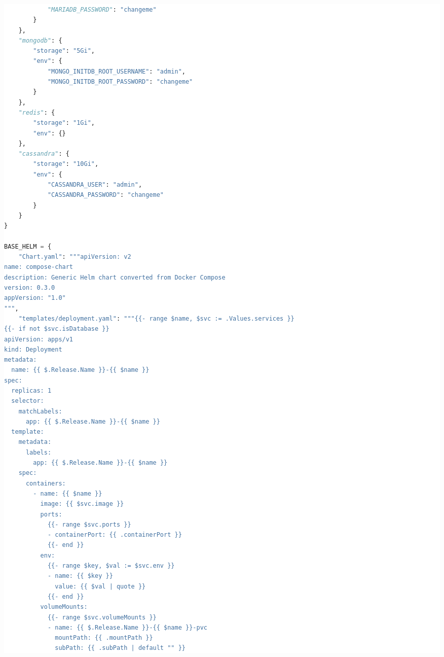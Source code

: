 ```python
            "MARIADB_PASSWORD": "changeme"
        }
    },
    "mongodb": {
        "storage": "5Gi",
        "env": {
            "MONGO_INITDB_ROOT_USERNAME": "admin",
            "MONGO_INITDB_ROOT_PASSWORD": "changeme"
        }
    },
    "redis": {
        "storage": "1Gi",
        "env": {}
    },
    "cassandra": {
        "storage": "10Gi",
        "env": {
            "CASSANDRA_USER": "admin",
            "CASSANDRA_PASSWORD": "changeme"
        }
    }
}

BASE_HELM = {
    "Chart.yaml": """apiVersion: v2
name: compose-chart
description: Generic Helm chart converted from Docker Compose
version: 0.3.0
appVersion: "1.0"
""",
    "templates/deployment.yaml": """{{- range $name, $svc := .Values.services }}
{{- if not $svc.isDatabase }}
apiVersion: apps/v1
kind: Deployment
metadata:
  name: {{ $.Release.Name }}-{{ $name }}
spec:
  replicas: 1
  selector:
    matchLabels:
      app: {{ $.Release.Name }}-{{ $name }}
  template:
    metadata:
      labels:
        app: {{ $.Release.Name }}-{{ $name }}
    spec:
      containers:
        - name: {{ $name }}
          image: {{ $svc.image }}
          ports:
            {{- range $svc.ports }}
            - containerPort: {{ .containerPort }}
            {{- end }}
          env:
            {{- range $key, $val := $svc.env }}
            - name: {{ $key }}
              value: {{ $val | quote }}
            {{- end }}
          volumeMounts:
            {{- range $svc.volumeMounts }}
            - name: {{ $.Release.Name }}-{{ $name }}-pvc
              mountPath: {{ .mountPath }}
              subPath: {{ .subPath | default "" }}
```